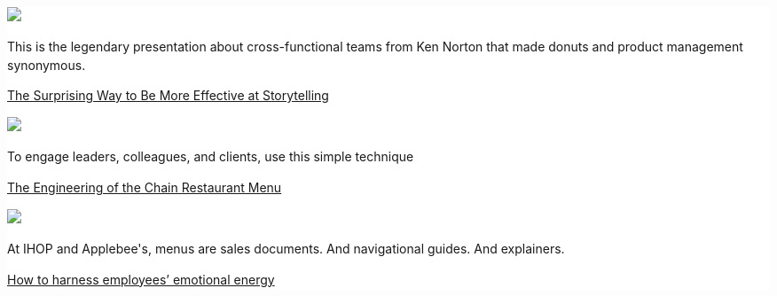 <div class="card-image">

[![](https://www.bringthedonuts.com/img/crossfunctional/beach.jpg)](https://www.kennorton.com/essays/leading-cross-functional-teams.html)

</div>

This is the legendary presentation about cross-functional teams from Ken
Norton that made donuts and product management synonymous.

</div>

<div class="card">

<div class="card-title">

[The Surprising Way to Be More Effective at
Storytelling](https://www.inc.com/alison-davis/the-surprising-way-to-be-more-effective-at-storytelling.html)

</div>

<div class="card-image">

[![](https://images.inc.com/video/video_placeholder.jpg)](https://www.inc.com/alison-davis/the-surprising-way-to-be-more-effective-at-storytelling.html)

</div>

To engage leaders, colleagues, and clients, use this simple technique

</div>

<div class="card">

<div class="card-title">

[The Engineering of the Chain Restaurant
Menu](https://www.theatlantic.com/technology/archive/2014/03/the-engineering-of-the-chain-restaurant-menu/284371)

</div>

<div class="card-image">

[![](https://cdn.theatlantic.com/thumbor/PyvJ57QF8HQVkw4O8Yv0cVWPSAI=/0x994:2448x2269/1200x625/media/img/mt/2014/03/IMG_1535/original.jpg)](https://www.theatlantic.com/technology/archive/2014/03/the-engineering-of-the-chain-restaurant-menu/284371)

</div>

At IHOP and Applebee's, menus are sales documents. And navigational
guides. And explainers. 

</div>

<div class="card">

<div class="card-title">

[How to harness employees’ emotional
energy](https://www.strategy-business.com/blog/How-to-Harness-Employees-Emotional-Energy)
